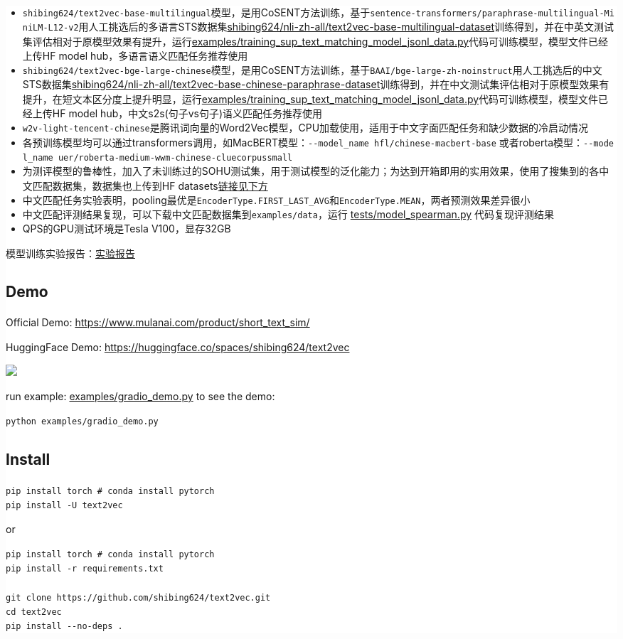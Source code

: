 - `shibing624/text2vec-base-multilingual`模型，是用CoSENT方法训练，基于`sentence-transformers/paraphrase-multilingual-MiniLM-L12-v2`用人工挑选后的多语言STS数据集[shibing624/nli-zh-all/text2vec-base-multilingual-dataset](https://huggingface.co/datasets/shibing624/nli-zh-all/tree/main/text2vec-base-multilingual-dataset)训练得到，并在中英文测试集评估相对于原模型效果有提升，运行[examples/training_sup_text_matching_model_jsonl_data.py](https://github.com/shibing624/text2vec/blob/master/examples/training_sup_text_matching_model_jsonl_data.py)代码可训练模型，模型文件已经上传HF model hub，多语言语义匹配任务推荐使用
- `shibing624/text2vec-bge-large-chinese`模型，是用CoSENT方法训练，基于`BAAI/bge-large-zh-noinstruct`用人工挑选后的中文STS数据集[shibing624/nli-zh-all/text2vec-base-chinese-paraphrase-dataset](https://huggingface.co/datasets/shibing624/nli-zh-all/tree/main/text2vec-base-chinese-paraphrase-dataset)训练得到，并在中文测试集评估相对于原模型效果有提升，在短文本区分度上提升明显，运行[examples/training_sup_text_matching_model_jsonl_data.py](https://github.com/shibing624/text2vec/blob/master/examples/training_sup_text_matching_model_jsonl_data.py)代码可训练模型，模型文件已经上传HF model hub，中文s2s(句子vs句子)语义匹配任务推荐使用
- `w2v-light-tencent-chinese`是腾讯词向量的Word2Vec模型，CPU加载使用，适用于中文字面匹配任务和缺少数据的冷启动情况
- 各预训练模型均可以通过transformers调用，如MacBERT模型：`--model_name hfl/chinese-macbert-base` 或者roberta模型：`--model_name uer/roberta-medium-wwm-chinese-cluecorpussmall`
- 为测评模型的鲁棒性，加入了未训练过的SOHU测试集，用于测试模型的泛化能力；为达到开箱即用的实用效果，使用了搜集到的各中文匹配数据集，数据集也上传到HF datasets[链接见下方](#数据集)
- 中文匹配任务实验表明，pooling最优是`EncoderType.FIRST_LAST_AVG`和`EncoderType.MEAN`，两者预测效果差异很小
- 中文匹配评测结果复现，可以下载中文匹配数据集到`examples/data`，运行 [tests/model_spearman.py](https://github.com/shibing624/text2vec/blob/master/tests/model_spearman.py) 代码复现评测结果
- QPS的GPU测试环境是Tesla V100，显存32GB

模型训练实验报告：[实验报告](https://github.com/shibing624/text2vec/blob/master/docs/model_report.md)
## Demo

Official Demo: https://www.mulanai.com/product/short_text_sim/

HuggingFace Demo: https://huggingface.co/spaces/shibing624/text2vec

![](docs/hf.png)

run example: [examples/gradio_demo.py](https://github.com/shibing624/text2vec/blob/master/examples/gradio_demo.py) to see the demo:
```shell
python examples/gradio_demo.py
```

## Install
```shell
pip install torch # conda install pytorch
pip install -U text2vec
```

or

```shell
pip install torch # conda install pytorch
pip install -r requirements.txt

git clone https://github.com/shibing624/text2vec.git
cd text2vec
pip install --no-deps .
```
